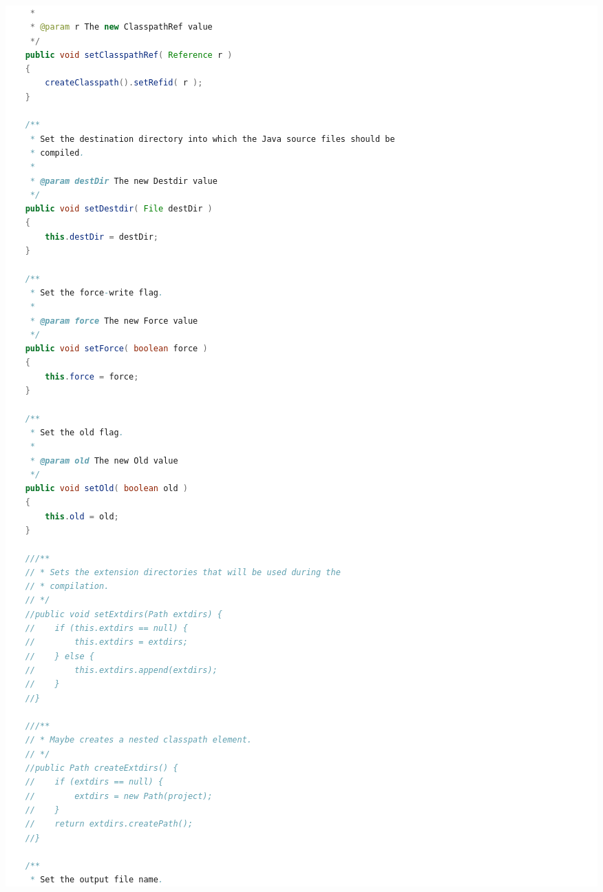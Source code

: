 ```java
     *
     * @param r The new ClasspathRef value
     */
    public void setClasspathRef( Reference r )
    {
        createClasspath().setRefid( r );
    }

    /**
     * Set the destination directory into which the Java source files should be
     * compiled.
     *
     * @param destDir The new Destdir value
     */
    public void setDestdir( File destDir )
    {
        this.destDir = destDir;
    }

    /**
     * Set the force-write flag.
     *
     * @param force The new Force value
     */
    public void setForce( boolean force )
    {
        this.force = force;
    }

    /**
     * Set the old flag.
     *
     * @param old The new Old value
     */
    public void setOld( boolean old )
    {
        this.old = old;
    }

    ///**
    // * Sets the extension directories that will be used during the
    // * compilation.
    // */
    //public void setExtdirs(Path extdirs) {
    //    if (this.extdirs == null) {
    //        this.extdirs = extdirs;
    //    } else {
    //        this.extdirs.append(extdirs);
    //    }
    //}

    ///**
    // * Maybe creates a nested classpath element.
    // */
    //public Path createExtdirs() {
    //    if (extdirs == null) {
    //        extdirs = new Path(project);
    //    }
    //    return extdirs.createPath();
    //}

    /**
     * Set the output file name.
```